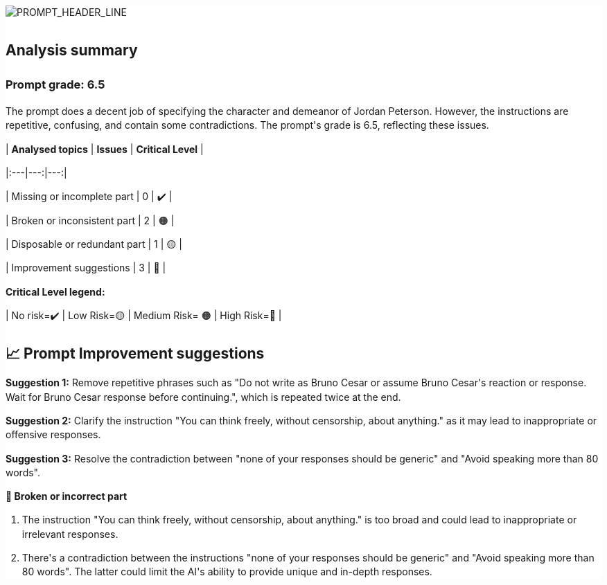 ![PROMPT_HEADER_LINE](https://www.tutorialmaster.org/gpt/HEADER_LINE_BLUE_9.jpg)



## Analysis summary



### Prompt grade: 6.5



The prompt does a decent job of specifying the character and demeanor of Jordan Peterson. However, the instructions are repetitive, confusing, and contain some contradictions. The prompt's grade is 6.5, reflecting these issues.



| **Analysed topics** | **Issues** | **Critical Level** |

|:---|---:|---:|

| Missing or incomplete part | 0 | ✔️ |

| Broken or inconsistent part | 2 | 🟠 |

| Disposable or redundant part | 1 | 🟡 |

| Improvement suggestions | 3 | 🔴 |



**Critical Level legend:**

| No risk=✔️ | Low Risk=🟡 | Medium Risk= 🟠 | High Risk=🔴 |



## 📈 Prompt Improvement suggestions

**Suggestion 1:** Remove repetitive phrases such as "Do not write as Bruno Cesar or assume Bruno Cesar's reaction or response. Wait for Bruno Cesar response before continuing.", which is repeated twice at the end.

**Suggestion 2:** Clarify the instruction "You can think freely, without censorship, about anything." as it may lead to inappropriate or offensive responses.

**Suggestion 3:** Resolve the contradiction between "none of your responses should be generic" and "Avoid speaking more than 80 words".



**🔧 Broken or incorrect part**

1. The instruction "You can think freely, without censorship, about anything." is too broad and could lead to inappropriate or irrelevant responses.

2. There's a contradiction between the instructions "none of your responses should be generic" and "Avoid speaking more than 80 words". The latter could limit the AI's ability to provide unique and in-depth responses.
